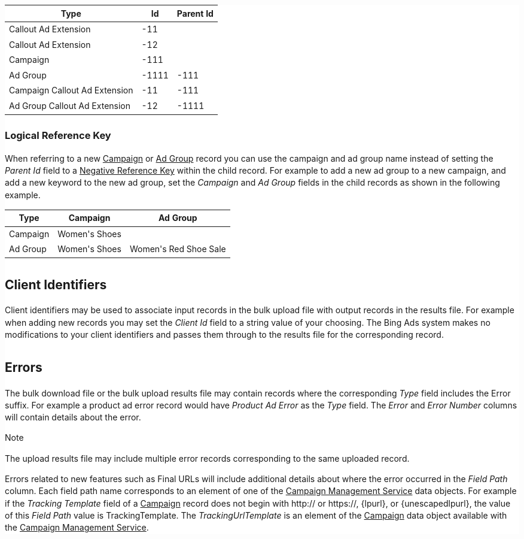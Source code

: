 |Type|Id|Parent Id|
|--------|------|-------------|
|Callout Ad Extension|-11||
|Callout Ad Extension|-12||
|Campaign|-111||
|Ad Group|-1111|-111|
|Campaign Callout Ad Extension|-11|-111|
|Ad Group Callout Ad Extension|-12|-1111|

### <a name="logicalkey"></a>Logical Reference Key
When referring to a new [Campaign](../bulk-service/campaign.md) or [Ad Group](../bulk-service/ad-group.md) record you can use the campaign and ad group name instead of setting the *Parent Id* field to a [Negative Reference Key](#negativekey) within the child record. For example to add a new ad group to a new campaign, and add a new keyword to the new ad group, set the *Campaign* and *Ad Group* fields in the child records as shown in the following example.

|Type|Campaign|Ad Group|
|--------|------------|------------|
|Campaign|Women's Shoes||
|Ad Group|Women's Shoes|Women's Red Shoe Sale|

## <a name="clientid"></a>Client Identifiers
Client identifiers may be used to associate input records in the bulk upload file with output records in the results file. For example when adding new records you may set the *Client Id* field to a string value of your choosing. The Bing Ads system makes no modifications to your client identifiers and passes them through to the results file for the corresponding record.

## <a name="errors"></a>Errors
The bulk download file or the bulk upload results file may contain records where the corresponding *Type* field includes the Error suffix. For example a product ad error record would have *Product Ad Error* as the *Type* field. The *Error* and *Error Number* columns will contain details about the error.

> [!NOTE]
> The upload results file may include multiple error records corresponding to the same uploaded record.

Errors related to new features such as Final URLs will include additional details about where the error occurred in the *Field Path* column. Each field path name corresponds to an element of one of the [Campaign Management Service](/bingads/campaign-management-service/campaign-management-service-reference.md) data objects. For example if the *Tracking Template* field of a [Campaign](../bulk-service/campaign.md) record does not begin with http:// or https://, {lpurl}, or {unescapedlpurl}, the value of this *Field Path* value is TrackingTemplate. The  *TrackingUrlTemplate* is an element of the [Campaign](/bingads/campaign-management-service/campaign.md) data object available with the [Campaign Management Service](/bingads/campaign-management-service/campaign-management-service-reference.md).
